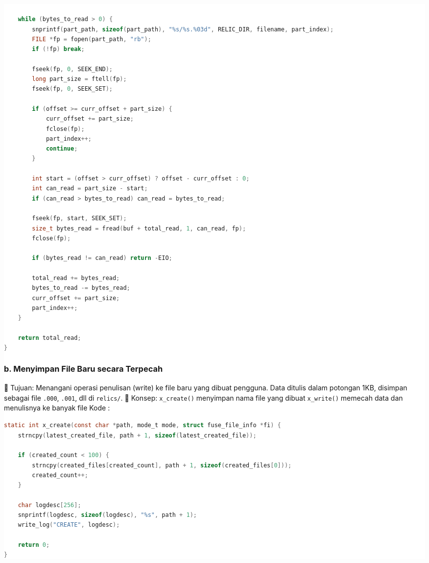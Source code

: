 ```c

    while (bytes_to_read > 0) {
        snprintf(part_path, sizeof(part_path), "%s/%s.%03d", RELIC_DIR, filename, part_index);
        FILE *fp = fopen(part_path, "rb");
        if (!fp) break;

        fseek(fp, 0, SEEK_END);
        long part_size = ftell(fp);
        fseek(fp, 0, SEEK_SET);

        if (offset >= curr_offset + part_size) {
            curr_offset += part_size;
            fclose(fp);
            part_index++;
            continue;
        }

        int start = (offset > curr_offset) ? offset - curr_offset : 0;
        int can_read = part_size - start;
        if (can_read > bytes_to_read) can_read = bytes_to_read;

        fseek(fp, start, SEEK_SET);
        size_t bytes_read = fread(buf + total_read, 1, can_read, fp);
        fclose(fp);

        if (bytes_read != can_read) return -EIO;

        total_read += bytes_read;
        bytes_to_read -= bytes_read;
        curr_offset += part_size;
        part_index++;
    }

    return total_read;
}
```

### b. Menyimpan File Baru secara Terpecah
📄 Tujuan:
Menangani operasi penulisan (write) ke file baru yang dibuat pengguna. Data ditulis dalam potongan 1KB, disimpan sebagai file `.000`, `.001`, dll di `relics/`.
🧠 Konsep:
`x_create()` menyimpan nama file yang dibuat
`x_write()` memecah data dan menulisnya ke banyak file
Kode :
```c
static int x_create(const char *path, mode_t mode, struct fuse_file_info *fi) {
    strncpy(latest_created_file, path + 1, sizeof(latest_created_file));

    if (created_count < 100) {
        strncpy(created_files[created_count], path + 1, sizeof(created_files[0]));
        created_count++;
    }

    char logdesc[256];
    snprintf(logdesc, sizeof(logdesc), "%s", path + 1);
    write_log("CREATE", logdesc);

    return 0;
}
```
```c
```